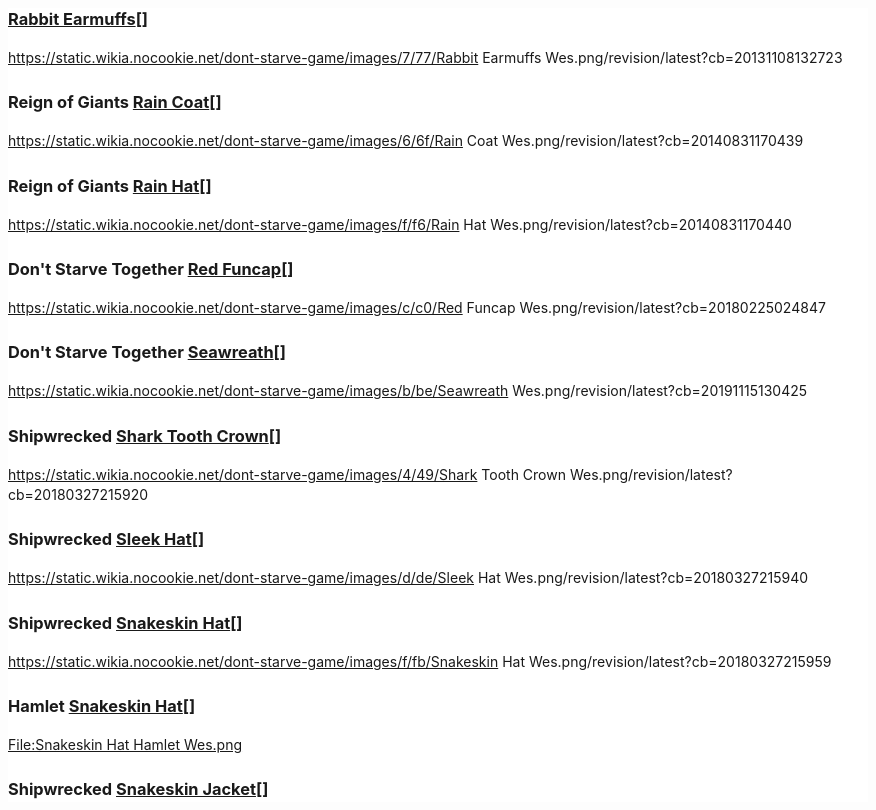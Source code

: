 ### [Rabbit Earmuffs](/wiki/Rabbit_Earmuffs "Rabbit Earmuffs")[]

https://static.wikia.nocookie.net/dont-starve-game/images/7/77/Rabbit Earmuffs Wes.png/revision/latest?cb=20131108132723

### Reign of Giants [Rain Coat](/wiki/Rain_Coat "Rain Coat")[]

https://static.wikia.nocookie.net/dont-starve-game/images/6/6f/Rain Coat Wes.png/revision/latest?cb=20140831170439

### Reign of Giants [Rain Hat](/wiki/Rain_Hat "Rain Hat")[]

https://static.wikia.nocookie.net/dont-starve-game/images/f/f6/Rain Hat Wes.png/revision/latest?cb=20140831170440

### Don't Starve Together [Red Funcap](/wiki/Red_Funcap "Red Funcap")[]

https://static.wikia.nocookie.net/dont-starve-game/images/c/c0/Red Funcap Wes.png/revision/latest?cb=20180225024847

### Don't Starve Together [Seawreath](/wiki/Seawreath "Seawreath")[]

https://static.wikia.nocookie.net/dont-starve-game/images/b/be/Seawreath Wes.png/revision/latest?cb=20191115130425

### Shipwrecked [Shark Tooth Crown](/wiki/Shark_Tooth_Crown "Shark Tooth Crown")[]

https://static.wikia.nocookie.net/dont-starve-game/images/4/49/Shark Tooth Crown Wes.png/revision/latest?cb=20180327215920

### Shipwrecked [Sleek Hat](/wiki/Sleek_Hat "Sleek Hat")[]

https://static.wikia.nocookie.net/dont-starve-game/images/d/de/Sleek Hat Wes.png/revision/latest?cb=20180327215940

### Shipwrecked [Snakeskin Hat](/wiki/Snakeskin_Hat "Snakeskin Hat")[]

https://static.wikia.nocookie.net/dont-starve-game/images/f/fb/Snakeskin Hat Wes.png/revision/latest?cb=20180327215959

### Hamlet [Snakeskin Hat](/wiki/Snakeskin_Hat "Snakeskin Hat")[]

[File:Snakeskin Hat Hamlet Wes.png](/wiki/Special:Upload?wpDestFile=Snakeskin_Hat_Hamlet_Wes.png "File:Snakeskin Hat Hamlet Wes.png")

### Shipwrecked [Snakeskin Jacket](/wiki/Snakeskin_Jacket "Snakeskin Jacket")[]
